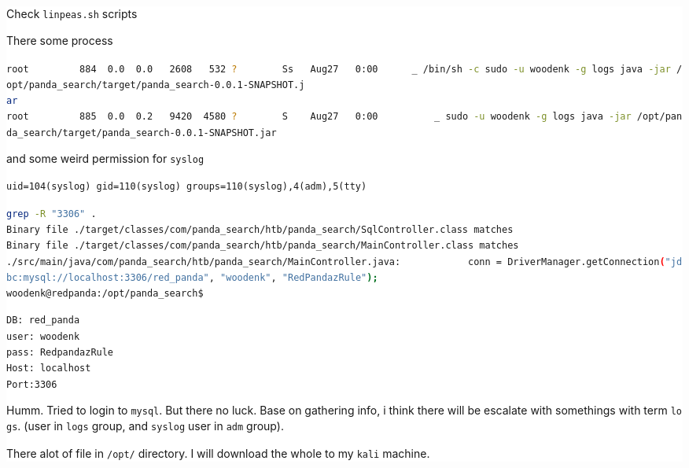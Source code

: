 Check `linpeas.sh` scripts

There some process
```bash
root         884  0.0  0.0   2608   532 ?        Ss   Aug27   0:00      _ /bin/sh -c sudo -u woodenk -g logs java -jar /opt/panda_search/target/panda_search-0.0.1-SNAPSHOT.j
ar
root         885  0.0  0.2   9420  4580 ?        S    Aug27   0:00          _ sudo -u woodenk -g logs java -jar /opt/panda_search/target/panda_search-0.0.1-SNAPSHOT.jar
```

and some weird permission for `syslog`
```
uid=104(syslog) gid=110(syslog) groups=110(syslog),4(adm),5(tty)
```

```bash
grep -R "3306" .
Binary file ./target/classes/com/panda_search/htb/panda_search/SqlController.class matches
Binary file ./target/classes/com/panda_search/htb/panda_search/MainController.class matches
./src/main/java/com/panda_search/htb/panda_search/MainController.java:            conn = DriverManager.getConnection("jdbc:mysql://localhost:3306/red_panda", "woodenk", "RedPandazRule");
woodenk@redpanda:/opt/panda_search$
```

```mysql
DB: red_panda
user: woodenk
pass: RedpandazRule
Host: localhost
Port:3306
```
Humm.
Tried to login to `mysql`. But there no luck.
Base on gathering info, i think there will be escalate with somethings with term `logs`. (user in `logs` group, and `syslog` user in `adm` group).

There alot of file in `/opt/` directory. I will download the whole to my `kali` machine.

